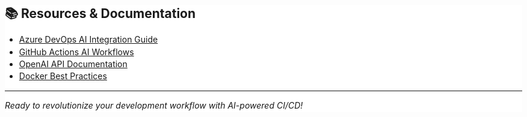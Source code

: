 ## 📚 Resources & Documentation

- [Azure DevOps AI Integration Guide](https://docs.microsoft.com/azure/devops/ai)
- [GitHub Actions AI Workflows](https://docs.github.com/actions/ai)
- [OpenAI API Documentation](https://platform.openai.com/docs)
- [Docker Best Practices](https://docs.docker.com/develop/best-practices)

---

*Ready to revolutionize your development workflow with AI-powered CI/CD!*